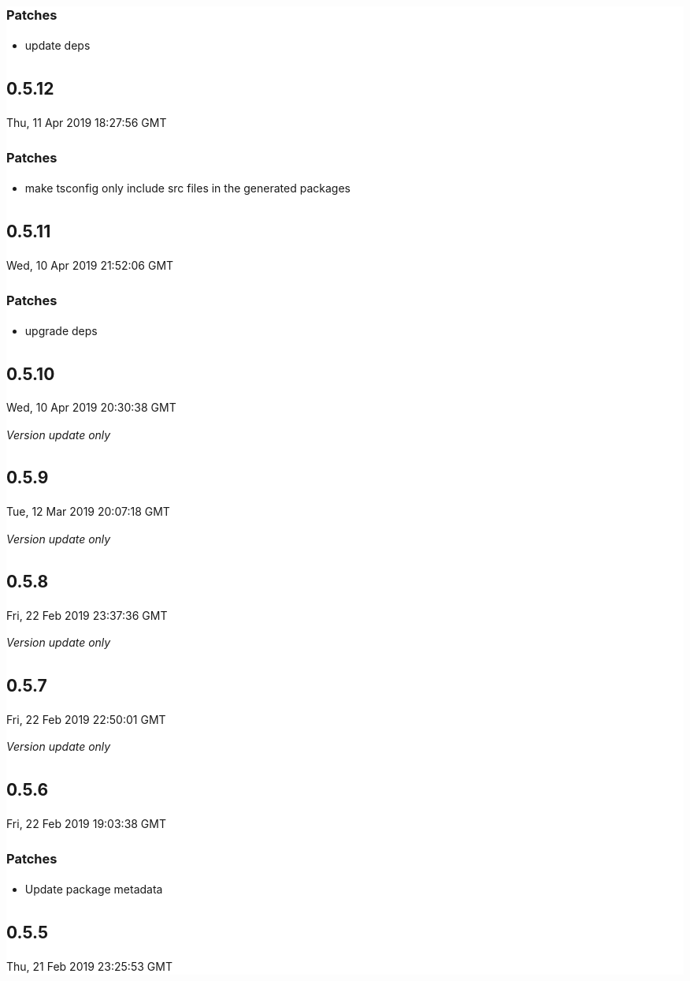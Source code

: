 ### Patches

- update deps

## 0.5.12
Thu, 11 Apr 2019 18:27:56 GMT

### Patches

- make tsconfig only include src files in the generated packages

## 0.5.11
Wed, 10 Apr 2019 21:52:06 GMT

### Patches

- upgrade deps

## 0.5.10
Wed, 10 Apr 2019 20:30:38 GMT

*Version update only*

## 0.5.9
Tue, 12 Mar 2019 20:07:18 GMT

*Version update only*

## 0.5.8
Fri, 22 Feb 2019 23:37:36 GMT

*Version update only*

## 0.5.7
Fri, 22 Feb 2019 22:50:01 GMT

*Version update only*

## 0.5.6
Fri, 22 Feb 2019 19:03:38 GMT

### Patches

- Update package metadata

## 0.5.5
Thu, 21 Feb 2019 23:25:53 GMT
